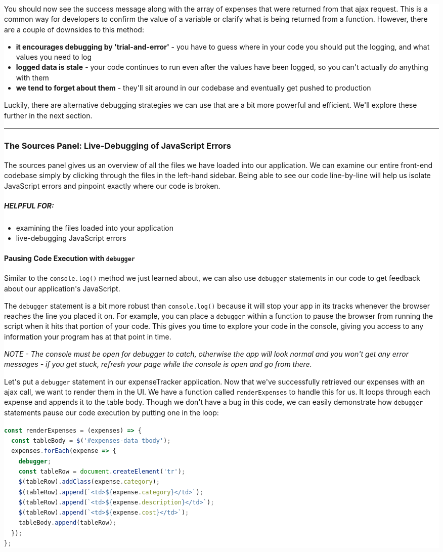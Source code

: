 You should now see the success message along with the array of expenses that were returned from that ajax request. This is a common way for developers to confirm the value of a variable or clarify what is being returned from a function. However, there are a couple of downsides to this method:

* **it encourages debugging by 'trial-and-error'** - you have to guess where in your code you should put the logging, and what values you need to log
* **logged data is stale** - your code continues to run even after the values have been logged, so you can't actually *do* anything with them
* **we tend to forget about them** - they'll sit around in our codebase and eventually get pushed to production

Luckily, there are alternative debugging strategies we can use that are a bit more powerful and efficient. We'll explore these further in the next section.

---------------------------------------

### The Sources Panel: Live-Debugging of JavaScript Errors
The sources panel gives us an overview of all the files we have loaded into our application. We can examine our entire front-end codebase simply by clicking through the files in the left-hand sidebar. Being able to see our code line-by-line will help us isolate JavaScript errors and pinpoint exactly where our code is broken.

##### HELPFUL FOR:
* examining the files loaded into your application
* live-debugging JavaScript errors

#### Pausing Code Execution with `debugger`
Similar to the `console.log()` method we just learned about, we can also use `debugger` statements in our code to get feedback about our application's JavaScript.

The `debugger` statement is a bit more robust than `console.log()` because it will stop your app in its tracks whenever the browser reaches the line you placed it on. For example, you can place a `debugger` within a function to pause the browser from running the script when it hits that portion of your code. This gives you time to explore your code in the console, giving you access to any information your program has at that point in time.

*NOTE - The console must be open for debugger to catch, otherwise the app will look normal and you won't get any error messages - if you get stuck, refresh your page while the console is open and go from there.*

Let's put a `debugger` statement in our expenseTracker application. Now that we've successfully retrieved our expenses with an ajax call, we want to render them in the UI. We have a function called `renderExpenses` to handle this for us. It loops through each expense and appends it to the table body. Though we don't have a bug in this code, we can easily demonstrate how `debugger` statements pause our code execution by putting one in the loop:

```javascript
const renderExpenses = (expenses) => {
  const tableBody = $('#expenses-data tbody');
  expenses.forEach(expense => {
    debugger;
    const tableRow = document.createElement('tr');
    $(tableRow).addClass(expense.category);
    $(tableRow).append(`<td>${expense.category}</td>`);
    $(tableRow).append(`<td>${expense.description}</td>`);
    $(tableRow).append(`<td>${expense.cost}</td>`);
    tableBody.append(tableRow);
  });
};
```
